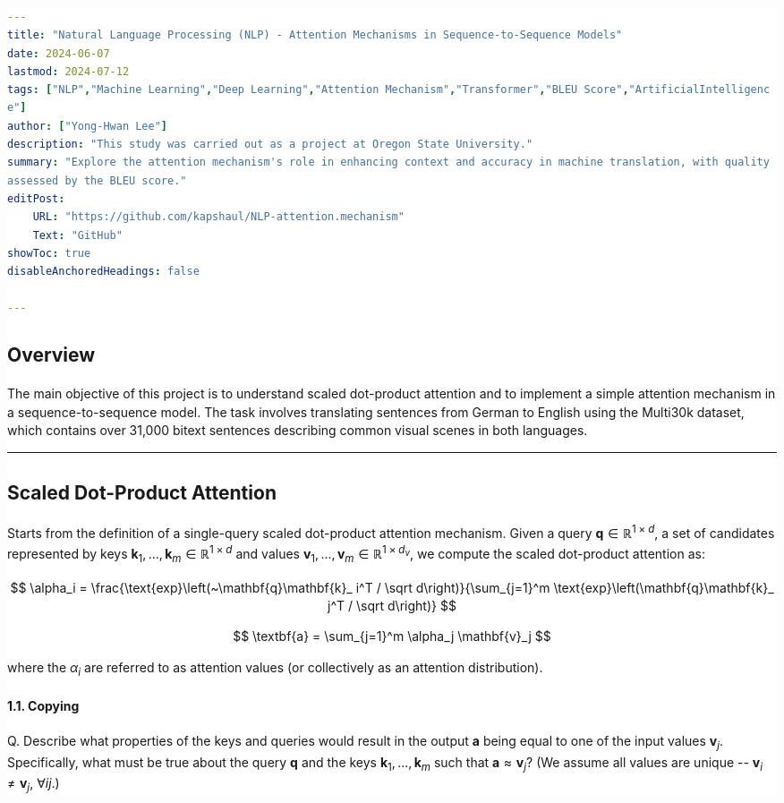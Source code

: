 ```yaml
---
title: "Natural Language Processing (NLP) - Attention Mechanisms in Sequence-to-Sequence Models" 
date: 2024-06-07
lastmod: 2024-07-12
tags: ["NLP","Machine Learning","Deep Learning","Attention Mechanism","Transformer","BLEU Score","ArtificialIntelligence"]
author: ["Yong-Hwan Lee"]
description: "This study was carried out as a project at Oregon State University."
summary: "Explore the attention mechanism's role in enhancing context and accuracy in machine translation, with quality assessed by the BLEU score."
editPost:
    URL: "https://github.com/kapshaul/NLP-attention.mechanism"
    Text: "GitHub"
showToc: true
disableAnchoredHeadings: false

---
```


## Overview

The main objective of this project is to understand scaled dot-product attention and to implement a simple attention mechanism in a sequence-to-sequence model. The task involves translating sentences from German to English using the Multi30k dataset, which contains over 31,000 bitext sentences describing common visual scenes in both languages.

---

## Scaled Dot-Product Attention

Starts from the definition of a single-query scaled dot-product attention mechanism. Given a query $\mathbf{q} \in \mathbb{R}^{1\times d}$, a set of candidates represented by keys $\mathbf{k}_1, ... , \mathbf{k}_m \in \mathbb{R}^{1\times d}$ and values $\mathbf{v}_1, ... , \mathbf{v}_m \in \mathbb{R}^{1\times d_v}$, we compute the scaled dot-product attention as:

$$
\alpha_i = \frac{\text{exp}\left(~\mathbf{q}\mathbf{k}_ i^T / \sqrt d\right)}{\sum_{j=1}^m \text{exp}\left(\mathbf{q}\mathbf{k}_ j^T / \sqrt d\right)}
$$

$$
\textbf{a} = \sum_{j=1}^m \alpha_j \mathbf{v}_j
$$

where the $\alpha_i$ are referred to as attention values (or collectively as an attention distribution).

#### **1.1. Copying**
Q. Describe what properties of the keys and queries would result in the output $\textbf{a}$ being equal to one of the input values $\mathbf{v}_j$. Specifically, what must be true about the query $\mathbf{q}$ and the keys $\mathbf{k}_1, ..., \mathbf{k}_m$ such that $\textbf{a} \approx \mathbf{v}_j$? (We assume all values are unique -- $\mathbf{v}_i \neq \mathbf{v}_j,~\forall ij$.)
